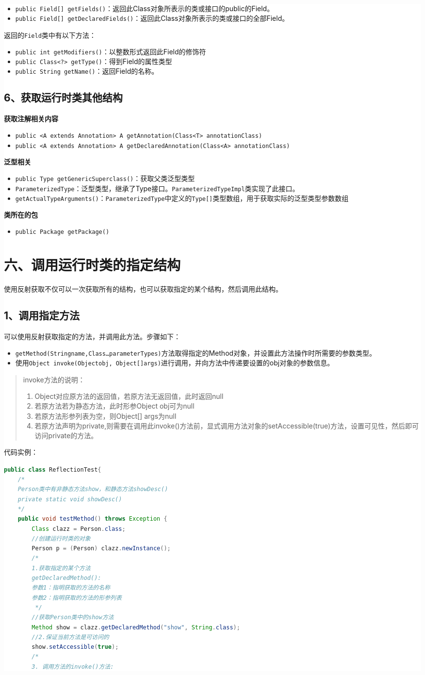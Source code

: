 * `public Field[] getFields()`：返回此Class对象所表示的类或接口的public的Field。
* `public Field[] getDeclaredFields()`：返回此Class对象所表示的类或接口的全部Field。

返回的`Field`类中有以下方法：

* `public int getModifiers()`：以整数形式返回此Field的修饰符
* `public Class<?> getType()`：得到Field的属性类型
* `public String getName()`：返回Field的名称。

## 6、获取运行时类其他结构

**获取注解相关内容**

* `public <A extends Annotation> A getAnnotation(Class<T> annotationClass)`
* `public <A extends Annotation> A getDeclaredAnnotation(Class<A> annotationClass)`

**泛型相关**

* `public Type getGenericSuperclass()`：获取父类泛型类型
* `ParameterizedType`：泛型类型，继承了Type接口。`ParameterizedTypeImpl`类实现了此接口。
* `getActualTypeArguments()`：`ParameterizedType`中定义的`Type[]`类型数组，用于获取实际的泛型类型参数数组

**类所在的包**

* `public Package getPackage()`

# 六、调用运行时类的指定结构

使用反射获取不仅可以一次获取所有的结构，也可以获取指定的某个结构，然后调用此结构。

## 1、调用指定方法

可以使用反射获取指定的方法，并调用此方法。步骤如下：

* `getMethod(Stringname,Class…parameterTypes)`方法取得指定的Method对象，并设置此方法操作时所需要的参数类型。
* 使用`Object invoke(Objectobj, Object[]args)`进行调用，并向方法中传递要设置的obj对象的参数信息。

> invoke方法的说明：
>
> 1. Object对应原方法的返回值，若原方法无返回值，此时返回null
> 2. 若原方法若为静态方法，此时形参Object obj可为null
> 3. 若原方法形参列表为空，则Object[] args为null
> 4. 若原方法声明为private,则需要在调用此invoke()方法前，显式调用方法对象的setAccessible(true)方法，设置可见性，然后即可访问private的方法。

代码实例：

```java
public class ReflectionTest{
    /*
    Person类中有非静态方法show，和静态方法showDesc()
    private static void showDesc()
    */
    public void testMethod() throws Exception {
        Class clazz = Person.class;
        //创建运行时类的对象
        Person p = (Person) clazz.newInstance();
        /*
        1.获取指定的某个方法
        getDeclaredMethod():
        参数1：指明获取的方法的名称  
        参数2：指明获取的方法的形参列表
         */
        //获取Person类中的show方法
        Method show = clazz.getDeclaredMethod("show", String.class);
        //2.保证当前方法是可访问的
        show.setAccessible(true);
        /*
        3. 调用方法的invoke()方法:
```
